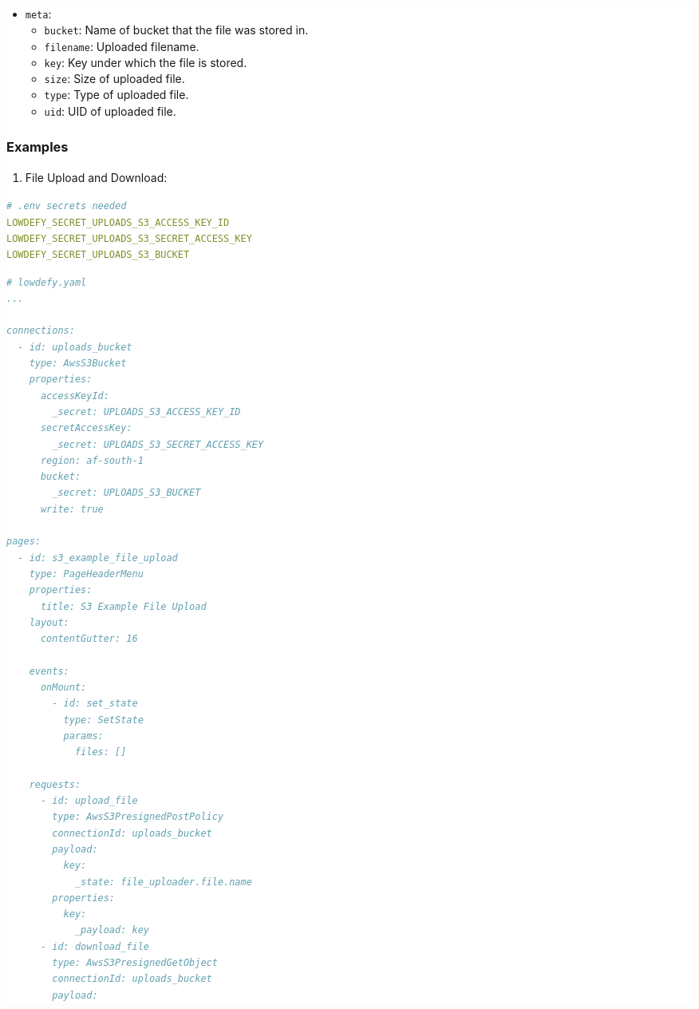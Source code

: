   - `meta`:
    - `bucket`: Name of bucket that the file was stored in.
    - `filename`: Uploaded filename.
    - `key`: Key under which the file is stored.
    - `size`: Size of uploaded file.
    - `type`: Type of uploaded file.
    - `uid`: UID of uploaded file.

### Examples

1. File Upload and Download:

  ```yaml
  # .env secrets needed
  LOWDEFY_SECRET_UPLOADS_S3_ACCESS_KEY_ID
  LOWDEFY_SECRET_UPLOADS_S3_SECRET_ACCESS_KEY
  LOWDEFY_SECRET_UPLOADS_S3_BUCKET
  ```

  ```yaml
  # lowdefy.yaml
  ...

  connections:
    - id: uploads_bucket
      type: AwsS3Bucket
      properties:
        accessKeyId:
          _secret: UPLOADS_S3_ACCESS_KEY_ID
        secretAccessKey:
          _secret: UPLOADS_S3_SECRET_ACCESS_KEY
        region: af-south-1
        bucket:
          _secret: UPLOADS_S3_BUCKET
        write: true

  pages:
    - id: s3_example_file_upload
      type: PageHeaderMenu
      properties:
        title: S3 Example File Upload
      layout:
        contentGutter: 16

      events:
        onMount:
          - id: set_state
            type: SetState
            params:
              files: []

      requests:
        - id: upload_file
          type: AwsS3PresignedPostPolicy
          connectionId: uploads_bucket
          payload:
            key:
              _state: file_uploader.file.name
          properties:
            key:
              _payload: key
        - id: download_file
          type: AwsS3PresignedGetObject
          connectionId: uploads_bucket
          payload:
  ```